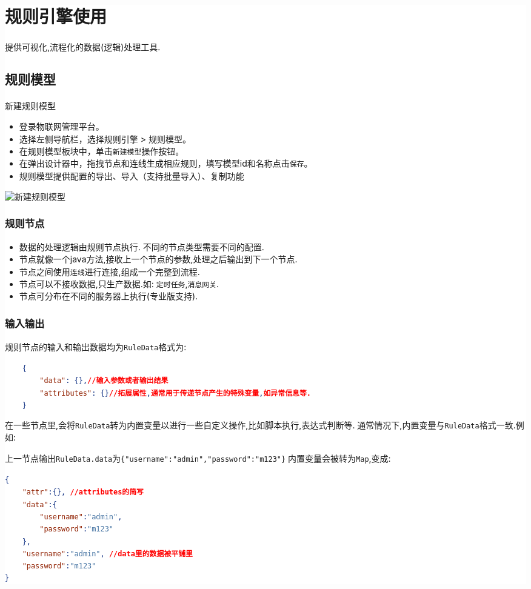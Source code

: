 # 规则引擎使用

提供可视化,流程化的数据(逻辑)处理工具.

## 规则模型

新建规则模型

- 登录物联网管理平台。
- 选择左侧导航栏，选择规则引擎 > 规则模型。
- 在规则模型板块中，单击`新建模型`操作按钮。
- 在弹出设计器中，拖拽节点和连线生成相应规则，填写模型id和名称点击`保存`。
- 规则模型提供配置的导出、导入（支持批量导入）、复制功能

![新建规则模型](../basics-guide/images/rule-engine/new-rule-model.gif)

### 规则节点

- 数据的处理逻辑由规则节点执行. 不同的节点类型需要不同的配置.
- 节点就像一个java方法,接收上一个节点的参数,处理之后输出到下一个节点.
- 节点之间使用`连线`进行连接,组成一个完整到流程.
- 节点可以不接收数据,只生产数据.如: `定时任务`,`消息网关`.
- 节点可分布在不同的服务器上执行(专业版支持).

### 输入输出

规则节点的输入和输出数据均为`RuleData`格式为:

```json
    {
        "data": {},//输入参数或者输出结果
        "attributes": {}//拓展属性,通常用于传递节点产生的特殊变量,如异常信息等.
    }
```

在一些节点里,会将`RuleData`转为内置变量以进行一些自定义操作,比如脚本执行,表达式判断等.
通常情况下,内置变量与`RuleData`格式一致.例如:

上一节点输出`RuleData.data`为`{"username":"admin","password":"m123"}`
内置变量会被转为`Map`,变成:

```json
{
    "attr":{}, //attributes的简写
    "data":{
        "username":"admin",
        "password":"m123"
    },
    "username":"admin", //data里的数据被平铺里
    "password":"m123"
}
```
